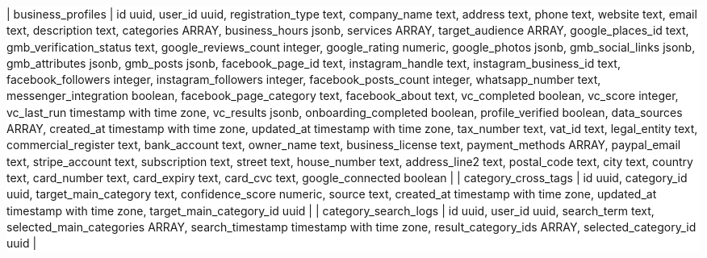 | business_profiles               | id uuid, user_id uuid, registration_type text, company_name text, address text, phone text, website text, email text, description text, categories ARRAY, business_hours jsonb, services ARRAY, target_audience ARRAY, google_places_id text, gmb_verification_status text, google_reviews_count integer, google_rating numeric, google_photos jsonb, gmb_social_links jsonb, gmb_attributes jsonb, gmb_posts jsonb, facebook_page_id text, instagram_handle text, instagram_business_id text, facebook_followers integer, instagram_followers integer, facebook_posts_count integer, whatsapp_number text, messenger_integration boolean, facebook_page_category text, facebook_about text, vc_completed boolean, vc_score integer, vc_last_run timestamp with time zone, vc_results jsonb, onboarding_completed boolean, profile_verified boolean, data_sources ARRAY, created_at timestamp with time zone, updated_at timestamp with time zone, tax_number text, vat_id text, legal_entity text, commercial_register text, bank_account text, owner_name text, business_license text, payment_methods ARRAY, paypal_email text, stripe_account text, subscription text, street text, house_number text, address_line2 text, postal_code text, city text, country text, card_number text, card_expiry text, card_cvc text, google_connected boolean                                                                                                                                                                                                                           |
| category_cross_tags             | id uuid, category_id uuid, target_main_category text, confidence_score numeric, source text, created_at timestamp with time zone, updated_at timestamp with time zone, target_main_category_id uuid                                                                                                                                                                                                                                                                                                                                                                                                                                                                                                                                                                                                                                                                                                                                                                                                                                                                                                                                                                                                                                                                                                                                                                                                                                                                                                                                                                             |
| category_search_logs            | id uuid, user_id uuid, search_term text, selected_main_categories ARRAY, search_timestamp timestamp with time zone, result_category_ids ARRAY, selected_category_id uuid                                                                                                                                                                                                                                                                                                                                                                                                                                                                                                                                                                                                                                                                                                                                                                                                                                                                                                                                                                                                                                                                                                                                                                                                                                                                                                                                                                                                        |